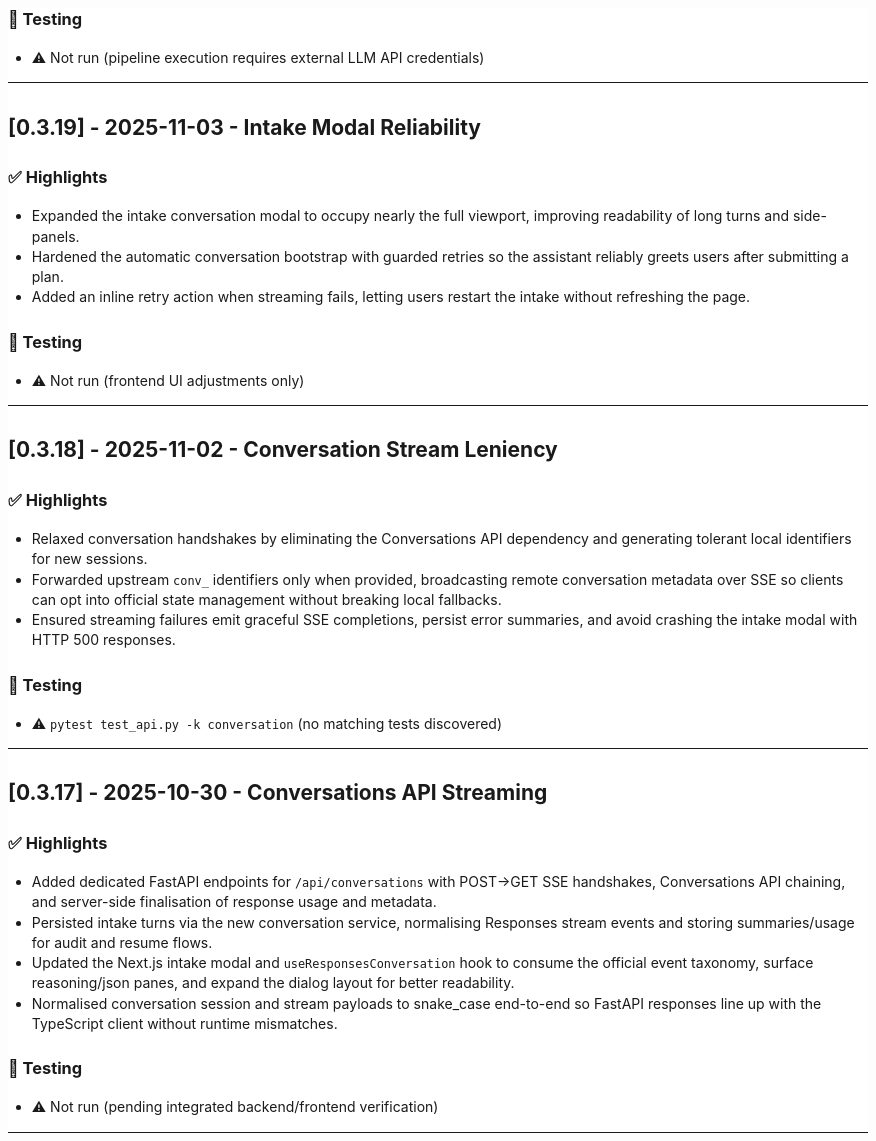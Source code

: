### 🧪 Testing
- ⚠️ Not run (pipeline execution requires external LLM API credentials)

---

## [0.3.19] - 2025-11-03 - Intake Modal Reliability

### ✅ Highlights
- Expanded the intake conversation modal to occupy nearly the full viewport, improving readability of long turns and side-panels.
- Hardened the automatic conversation bootstrap with guarded retries so the assistant reliably greets users after submitting a plan.
- Added an inline retry action when streaming fails, letting users restart the intake without refreshing the page.

### 🧪 Testing
- ⚠️ Not run (frontend UI adjustments only)

---

## [0.3.18] - 2025-11-02 - Conversation Stream Leniency

### ✅ Highlights
- Relaxed conversation handshakes by eliminating the Conversations API dependency and generating tolerant local identifiers for new sessions.
- Forwarded upstream `conv_` identifiers only when provided, broadcasting remote conversation metadata over SSE so clients can opt into official state management without breaking local fallbacks.
- Ensured streaming failures emit graceful SSE completions, persist error summaries, and avoid crashing the intake modal with HTTP 500 responses.

### 🧪 Testing
- ⚠️ `pytest test_api.py -k conversation` (no matching tests discovered)

---

## [0.3.17] - 2025-10-30 - Conversations API Streaming

### ✅ Highlights
- Added dedicated FastAPI endpoints for `/api/conversations` with POST→GET SSE handshakes, Conversations API chaining, and server-side finalisation of response usage and metadata.
- Persisted intake turns via the new conversation service, normalising Responses stream events and storing summaries/usage for audit and resume flows.
- Updated the Next.js intake modal and `useResponsesConversation` hook to consume the official event taxonomy, surface reasoning/json panes, and expand the dialog layout for better readability.
- Normalised conversation session and stream payloads to snake_case end-to-end so FastAPI responses line up with the TypeScript client without runtime mismatches.

### 🧪 Testing
- ⚠️ Not run (pending integrated backend/frontend verification)

---